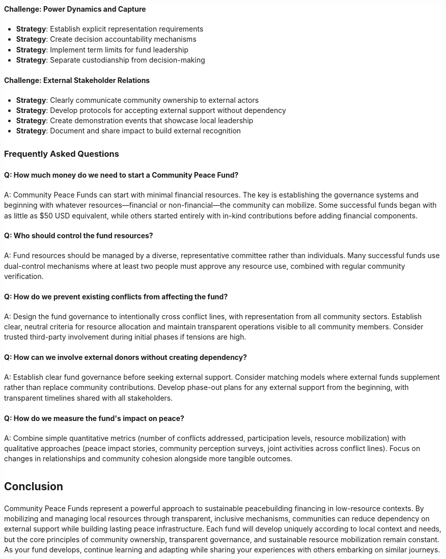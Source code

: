 #### Challenge: Power Dynamics and Capture
- **Strategy**: Establish explicit representation requirements
- **Strategy**: Create decision accountability mechanisms
- **Strategy**: Implement term limits for fund leadership
- **Strategy**: Separate custodianship from decision-making

#### Challenge: External Stakeholder Relations
- **Strategy**: Clearly communicate community ownership to external actors
- **Strategy**: Develop protocols for accepting external support without dependency
- **Strategy**: Create demonstration events that showcase local leadership
- **Strategy**: Document and share impact to build external recognition

### Frequently Asked Questions

#### Q: How much money do we need to start a Community Peace Fund?
A: Community Peace Funds can start with minimal financial resources. The key is establishing the governance systems and beginning with whatever resources—financial or non-financial—the community can mobilize. Some successful funds began with as little as $50 USD equivalent, while others started entirely with in-kind contributions before adding financial components.

#### Q: Who should control the fund resources?
A: Fund resources should be managed by a diverse, representative committee rather than individuals. Many successful funds use dual-control mechanisms where at least two people must approve any resource use, combined with regular community verification.

#### Q: How do we prevent existing conflicts from affecting the fund?
A: Design the fund governance to intentionally cross conflict lines, with representation from all community sectors. Establish clear, neutral criteria for resource allocation and maintain transparent operations visible to all community members. Consider trusted third-party involvement during initial phases if tensions are high.

#### Q: How can we involve external donors without creating dependency?
A: Establish clear fund governance before seeking external support. Consider matching models where external funds supplement rather than replace community contributions. Develop phase-out plans for any external support from the beginning, with transparent timelines shared with all stakeholders.

#### Q: How do we measure the fund's impact on peace?
A: Combine simple quantitative metrics (number of conflicts addressed, participation levels, resource mobilization) with qualitative approaches (peace impact stories, community perception surveys, joint activities across conflict lines). Focus on changes in relationships and community cohesion alongside more tangible outcomes.

## Conclusion

Community Peace Funds represent a powerful approach to sustainable peacebuilding financing in low-resource contexts. By mobilizing and managing local resources through transparent, inclusive mechanisms, communities can reduce dependency on external support while building lasting peace infrastructure. Each fund will develop uniquely according to local context and needs, but the core principles of community ownership, transparent governance, and sustainable resource mobilization remain constant. As your fund develops, continue learning and adapting while sharing your experiences with others embarking on similar journeys.
